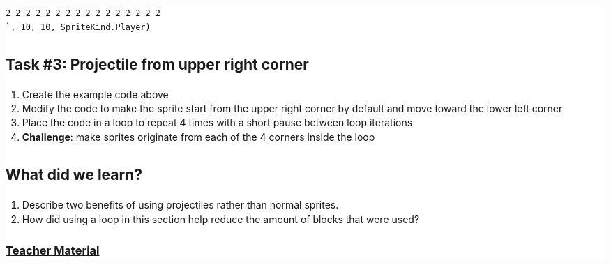 ```blocks
2 2 2 2 2 2 2 2 2 2 2 2 2 2 2 2 
`, 10, 10, SpriteKind.Player)
```

## Task #3: Projectile from upper right corner

1. Create the example code above 
2. Modify the code to make the sprite start from the upper right corner by default and move toward the lower left corner 
3. Place the code in a loop to repeat 4 times with a short pause between loop iterations
4. **Challenge**: make sprites originate from each of the 4 corners inside the loop

## What did we learn?

1. Describe two benefits of using projectiles rather than normal sprites. 
2. How did using a loop in this section help reduce the amount of blocks that were used? 

### [Teacher Material](/courses/csintro/about/teachers)